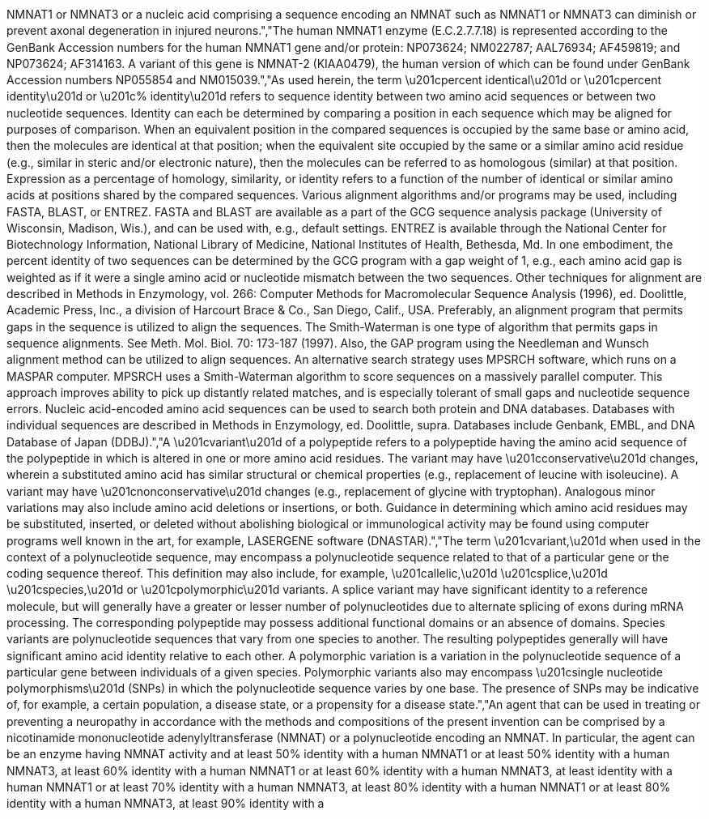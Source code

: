 NMNAT1 or NMNAT3 or a nucleic acid comprising a sequence encoding an NMNAT such as NMNAT1 or NMNAT3 can diminish or prevent axonal degeneration in injured neurons.","The human NMNAT1 enzyme (E.C.2.7.7.18) is represented according to the GenBank Accession numbers for the human NMNAT1 gene and\/or protein: NP073624; NM022787; AAL76934; AF459819; and NP073624; AF314163. A variant of this gene is NMNAT-2 (KIAA0479), the human version of which can be found under GenBank Accession numbers NP055854 and NM015039.","As used herein, the term \u201cpercent identical\u201d or \u201cpercent identity\u201d or \u201c% identity\u201d refers to sequence identity between two amino acid sequences or between two nucleotide sequences. Identity can each be determined by comparing a position in each sequence which may be aligned for purposes of comparison. When an equivalent position in the compared sequences is occupied by the same base or amino acid, then the molecules are identical at that position; when the equivalent site occupied by the same or a similar amino acid residue (e.g., similar in steric and\/or electronic nature), then the molecules can be referred to as homologous (similar) at that position. Expression as a percentage of homology, similarity, or identity refers to a function of the number of identical or similar amino acids at positions shared by the compared sequences. Various alignment algorithms and\/or programs may be used, including FASTA, BLAST, or ENTREZ. FASTA and BLAST are available as a part of the GCG sequence analysis package (University of Wisconsin, Madison, Wis.), and can be used with, e.g., default settings. ENTREZ is available through the National Center for Biotechnology Information, National Library of Medicine, National Institutes of Health, Bethesda, Md. In one embodiment, the percent identity of two sequences can be determined by the GCG program with a gap weight of 1, e.g., each amino acid gap is weighted as if it were a single amino acid or nucleotide mismatch between the two sequences. Other techniques for alignment are described in Methods in Enzymology, vol. 266: Computer Methods for Macromolecular Sequence Analysis (1996), ed. Doolittle, Academic Press, Inc., a division of Harcourt Brace & Co., San Diego, Calif., USA. Preferably, an alignment program that permits gaps in the sequence is utilized to align the sequences. The Smith-Waterman is one type of algorithm that permits gaps in sequence alignments. See Meth. Mol. Biol. 70: 173-187 (1997). Also, the GAP program using the Needleman and Wunsch alignment method can be utilized to align sequences. An alternative search strategy uses MPSRCH software, which runs on a MASPAR computer. MPSRCH uses a Smith-Waterman algorithm to score sequences on a massively parallel computer. This approach improves ability to pick up distantly related matches, and is especially tolerant of small gaps and nucleotide sequence errors. Nucleic acid-encoded amino acid sequences can be used to search both protein and DNA databases. Databases with individual sequences are described in Methods in Enzymology, ed. Doolittle, supra. Databases include Genbank, EMBL, and DNA Database of Japan (DDBJ).","A \u201cvariant\u201d of a polypeptide refers to a polypeptide having the amino acid sequence of the polypeptide in which is altered in one or more amino acid residues. The variant may have \u201cconservative\u201d changes, wherein a substituted amino acid has similar structural or chemical properties (e.g., replacement of leucine with isoleucine). A variant may have \u201cnonconservative\u201d changes (e.g., replacement of glycine with tryptophan). Analogous minor variations may also include amino acid deletions or insertions, or both. Guidance in determining which amino acid residues may be substituted, inserted, or deleted without abolishing biological or immunological activity may be found using computer programs well known in the art, for example, LASERGENE software (DNASTAR).","The term \u201cvariant,\u201d when used in the context of a polynucleotide sequence, may encompass a polynucleotide sequence related to that of a particular gene or the coding sequence thereof. This definition may also include, for example, \u201callelic,\u201d \u201csplice,\u201d \u201cspecies,\u201d or \u201cpolymorphic\u201d variants. A splice variant may have significant identity to a reference molecule, but will generally have a greater or lesser number of polynucleotides due to alternate splicing of exons during mRNA processing. The corresponding polypeptide may possess additional functional domains or an absence of domains. Species variants are polynucleotide sequences that vary from one species to another. The resulting polypeptides generally will have significant amino acid identity relative to each other. A polymorphic variation is a variation in the polynucleotide sequence of a particular gene between individuals of a given species. Polymorphic variants also may encompass \u201csingle nucleotide polymorphisms\u201d (SNPs) in which the polynucleotide sequence varies by one base. The presence of SNPs may be indicative of, for example, a certain population, a disease state, or a propensity for a disease state.","An agent that can be used in treating or preventing a neuropathy in accordance with the methods and compositions of the present invention can be comprised by a nicotinamide mononucleotide adenylyltransferase (NMNAT) or a polynucleotide encoding an NMNAT. In particular, the agent can be an enzyme having NMNAT activity and at least 50% identity with a human NMNAT1 or at least 50% identity with a human NMNAT3, at least 60% identity with a human NMNAT1 or at least 60% identity with a human NMNAT3, at least identity with a human NMNAT1 or at least 70% identity with a human NMNAT3, at least 80% identity with a human NMNAT1 or at least 80% identity with a human NMNAT3, at least 90% identity with a